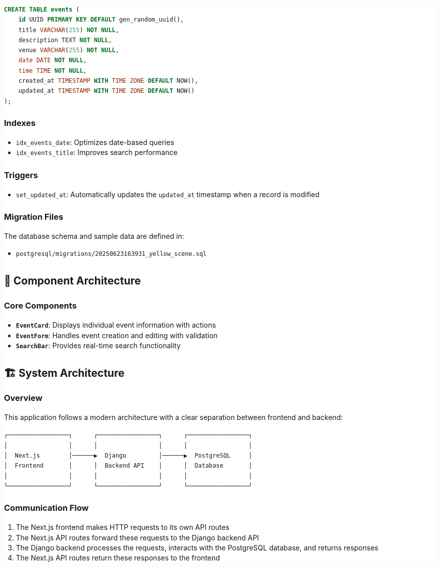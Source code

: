 ```sql
CREATE TABLE events (
    id UUID PRIMARY KEY DEFAULT gen_random_uuid(),
    title VARCHAR(255) NOT NULL,
    description TEXT NOT NULL,
    venue VARCHAR(255) NOT NULL,
    date DATE NOT NULL,
    time TIME NOT NULL,
    created_at TIMESTAMP WITH TIME ZONE DEFAULT NOW(),
    updated_at TIMESTAMP WITH TIME ZONE DEFAULT NOW()
);
```

### Indexes
- `idx_events_date`: Optimizes date-based queries
- `idx_events_title`: Improves search performance

### Triggers
- `set_updated_at`: Automatically updates the `updated_at` timestamp when a record is modified

### Migration Files
The database schema and sample data are defined in:
- `postgresql/migrations/20250623163931_yellow_scene.sql`

## 🎨 Component Architecture

### Core Components
- **`EventCard`**: Displays individual event information with actions
- **`EventForm`**: Handles event creation and editing with validation
- **`SearchBar`**: Provides real-time search functionality

## 🏗️ System Architecture

### Overview
This application follows a modern architecture with a clear separation between frontend and backend:

```
┌─────────────────┐      ┌─────────────────┐      ┌─────────────────┐
│                 │      │                 │      │                 │
│  Next.js        │──────▶  Django         │──────▶  PostgreSQL     │
│  Frontend       │      │  Backend API    │      │  Database       │
│                 │      │                 │      │                 │
└─────────────────┘      └─────────────────┘      └─────────────────┘
```

### Communication Flow
1. The Next.js frontend makes HTTP requests to its own API routes
2. The Next.js API routes forward these requests to the Django backend API
3. The Django backend processes the requests, interacts with the PostgreSQL database, and returns responses
4. The Next.js API routes return these responses to the frontend
